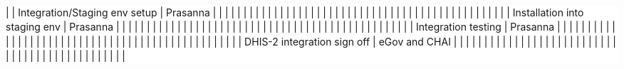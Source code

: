 |                                             | Integration/Staging env setup                                                                                                                                                                                                        | Prasanna               |                            |             |              |                      |                       |                            |                 |                                                                                                                                                         |       |        |        |        |       |        |        |                |        |        |        |                                                                                                          |                |                |        |                                                   |       |                                                   |                   |        |                                                   |       |        |                          |                      |       |                                |                |        |                  |       |        |                     |        |       |        |        |        |
|                                             | Installation into staging env                                                                                                                                                                                                        | Prasanna               |                            |             |              |                      |                       |                            |                 |                                                                                                                                                         |       |        |        |        |       |        |        |                |        |        |        |                                                                                                          |                |                |        |                                                   |       |                                                   |                   |        |                                                   |       |        |                          |                      |       |                                |                |        |                  |       |        |                     |        |       |        |        |        |
|                                             | Integration testing                                                                                                                                                                                                                  | Prasanna               |                            |             |              |                      |                       |                            |                 |                                                                                                                                                         |       |        |        |        |       |        |        |                |        |        |        |                                                                                                          |                |                |        |                                                   |       |                                                   |                   |        |                                                   |       |        |                          |                      |       |                                |                |        |                  |       |        |                     |        |       |        |        |        |
|                                             | DHIS-2 integration sign off                                                                                                                                                                                                          | eGov and CHAI          |                            |             |              |                      |                       |                            |                 |                                                                                                                                                         |       |        |        |        |       |        |        |                |        |        |        |                                                                                                          |                |                |        |                                                   |       |                                                   |                   |        |                                                   |       |        |                          |                      |       |                                |                |        |                  |       |        |                     |        |       |        |        |        |